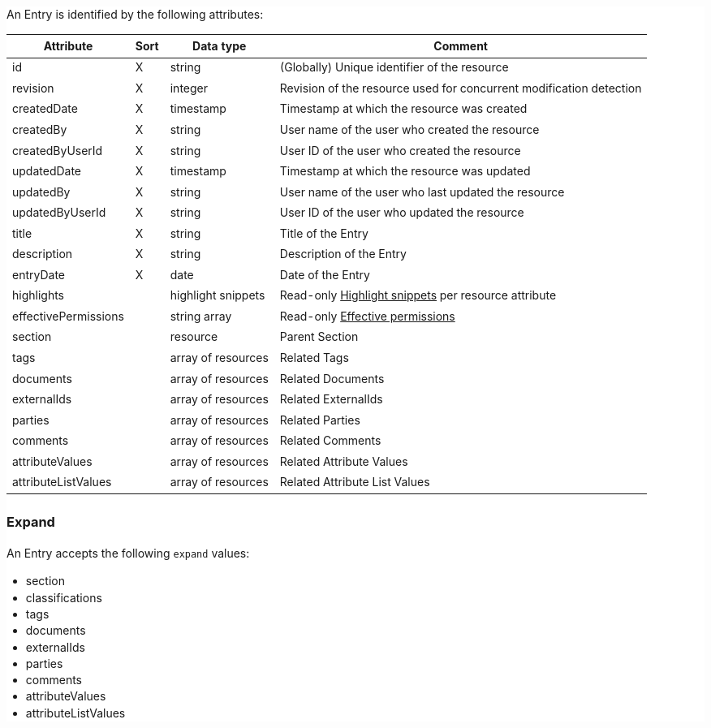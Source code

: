 An Entry is identified by the following attributes:

| Attribute            | Sort | Data type          | Comment                                                             |
|----------------------|------|--------------------|---------------------------------------------------------------------|
| id                   | X    | string             | (Globally) Unique identifier of the resource                        |
| revision             | X    | integer            | Revision of the resource used for concurrent modification detection |
| createdDate          | X    | timestamp          | Timestamp at which the resource was created                         |
| createdBy            | X    | string             | User name of the user who created the resource                      |
| createdByUserId      | X    | string             | User ID of the user who created the resource                        |
| updatedDate          | X    | timestamp          | Timestamp at which the resource was updated                         |
| updatedBy            | X    | string             | User name of the user who last updated the resource                 |
| updatedByUserId      | X    | string             | User ID of the user who updated the resource                        |
| title                | X    | string             | Title of the Entry                                                  |
| description          | X    | string             | Description of the Entry                                            |
| entryDate            | X    | date               | Date of the Entry                                                   |
| highlights           |      | highlight snippets | Read-only [Highlight snippets](#highlights) per resource attribute  |
| effectivePermissions |      | string array       | Read-only [Effective permissions](#effective-permissions)           |
| section              |      | resource           | Parent Section                                                      |
| tags                 |      | array of resources | Related Tags                                                        |
| documents            |      | array of resources | Related Documents                                                   |
| externalIds          |      | array of resources | Related ExternalIds                                                 |
| parties              |      | array of resources | Related Parties                                                     |
| comments             |      | array of resources | Related Comments                                                    |
| attributeValues      |      | array of resources | Related Attribute Values                                            |
| attributeListValues  |      | array of resources | Related Attribute List Values                                       |

### Expand

An Entry accepts the following `expand` values:
- section
- classifications
- tags
- documents
- externalIds
- parties
- comments
- attributeValues
- attributeListValues
